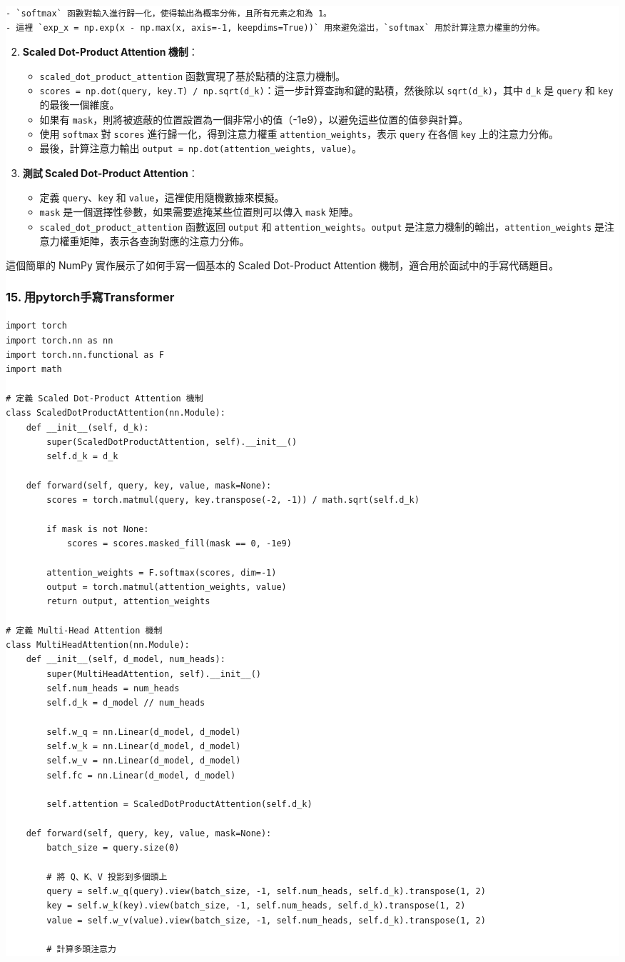     - `softmax` 函數對輸入進行歸一化，使得輸出為概率分佈，且所有元素之和為 1。
    - 這裡 `exp_x = np.exp(x - np.max(x, axis=-1, keepdims=True))` 用來避免溢出，`softmax` 用於計算注意力權重的分佈。
2. **Scaled Dot-Product Attention 機制**：
    
    - `scaled_dot_product_attention` 函數實現了基於點積的注意力機制。
    - `scores = np.dot(query, key.T) / np.sqrt(d_k)`：這一步計算查詢和鍵的點積，然後除以 `sqrt(d_k)`，其中 `d_k` 是 `query` 和 `key` 的最後一個維度。
    - 如果有 `mask`，則將被遮蔽的位置設置為一個非常小的值（-1e9），以避免這些位置的值參與計算。
    - 使用 `softmax` 對 `scores` 進行歸一化，得到注意力權重 `attention_weights`，表示 `query` 在各個 `key` 上的注意力分佈。
    - 最後，計算注意力輸出 `output = np.dot(attention_weights, value)`。
3. **測試 Scaled Dot-Product Attention**：
    
    - 定義 `query`、`key` 和 `value`，這裡使用隨機數據來模擬。
    - `mask` 是一個選擇性參數，如果需要遮掩某些位置則可以傳入 `mask` 矩陣。
    - `scaled_dot_product_attention` 函數返回 `output` 和 `attention_weights`。`output` 是注意力機制的輸出，`attention_weights` 是注意力權重矩陣，表示各查詢對應的注意力分佈。

這個簡單的 NumPy 實作展示了如何手寫一個基本的 Scaled Dot-Product Attention 機制，適合用於面試中的手寫代碼題目。

### 15. 用pytorch手寫Transformer 
```
import torch
import torch.nn as nn
import torch.nn.functional as F
import math

# 定義 Scaled Dot-Product Attention 機制
class ScaledDotProductAttention(nn.Module):
    def __init__(self, d_k):
        super(ScaledDotProductAttention, self).__init__()
        self.d_k = d_k

    def forward(self, query, key, value, mask=None):
        scores = torch.matmul(query, key.transpose(-2, -1)) / math.sqrt(self.d_k)

        if mask is not None:
            scores = scores.masked_fill(mask == 0, -1e9)

        attention_weights = F.softmax(scores, dim=-1)
        output = torch.matmul(attention_weights, value)
        return output, attention_weights

# 定義 Multi-Head Attention 機制
class MultiHeadAttention(nn.Module):
    def __init__(self, d_model, num_heads):
        super(MultiHeadAttention, self).__init__()
        self.num_heads = num_heads
        self.d_k = d_model // num_heads

        self.w_q = nn.Linear(d_model, d_model)
        self.w_k = nn.Linear(d_model, d_model)
        self.w_v = nn.Linear(d_model, d_model)
        self.fc = nn.Linear(d_model, d_model)

        self.attention = ScaledDotProductAttention(self.d_k)

    def forward(self, query, key, value, mask=None):
        batch_size = query.size(0)
        
        # 將 Q、K、V 投影到多個頭上
        query = self.w_q(query).view(batch_size, -1, self.num_heads, self.d_k).transpose(1, 2)
        key = self.w_k(key).view(batch_size, -1, self.num_heads, self.d_k).transpose(1, 2)
        value = self.w_v(value).view(batch_size, -1, self.num_heads, self.d_k).transpose(1, 2)

        # 計算多頭注意力
```